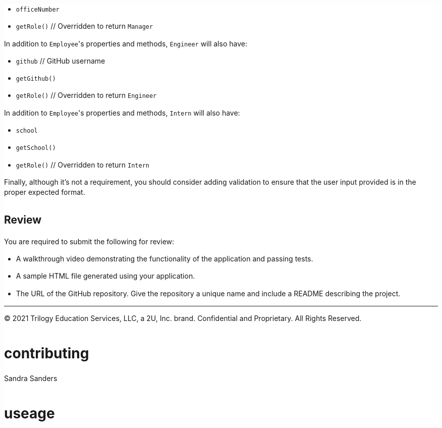 * `officeNumber`

* `getRole()`   // Overridden to return `Manager`

In addition to `Employee`'s properties and methods, `Engineer` will also have:

* `github`  // GitHub username

* `getGithub()`

* `getRole()`   // Overridden to return `Engineer`

In addition to `Employee`'s properties and methods, `Intern` will also have:

* `school`

* `getSchool()`

* `getRole()`   // Overridden to return `Intern`

Finally, although it’s not a requirement, you should consider adding validation to ensure that the user input provided is in the proper expected format.


## Review

You are required to submit the following for review:

* A walkthrough video demonstrating the functionality of the application and passing tests.

* A sample HTML file generated using your application.

* The URL of the GitHub repository. Give the repository a unique name and include a README describing the project.

- - -
© 2021 Trilogy Education Services, LLC, a 2U, Inc. brand. Confidential and Proprietary. All Rights Reserved.
# contributing
Sandra Sanders
# useage